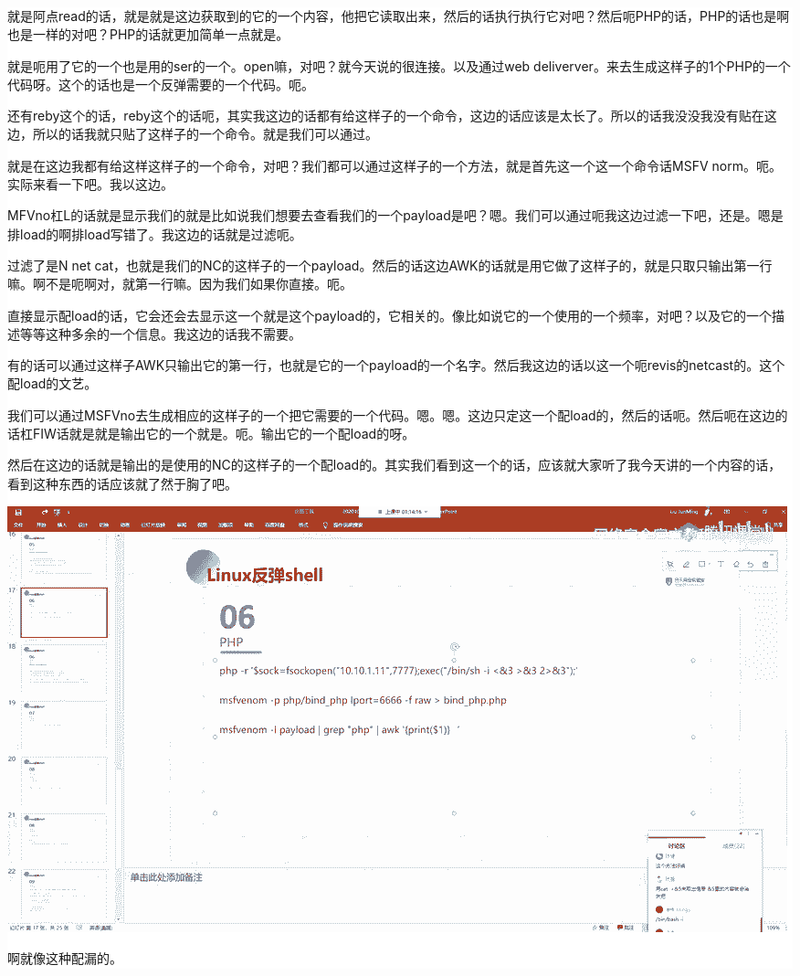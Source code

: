 就是阿点read的话，就是就是这边获取到的它的一个内容，他把它读取出来，然后的话执行执行它对吧？然后呃PHP的话，PHP的话也是啊也是一样的对吧？PHP的话就更加简单一点就是。

就是呃用了它的一个也是用的ser的一个。open嘛，对吧？就今天说的很连接。以及通过web deliverver。来去生成这样子的1个PHP的一个代码呀。这个的话也是一个反弹需要的一个代码。呃。

还有reby这个的话，reby这个的话呃，其实我这边的话都有给这样子的一个命令，这边的话应该是太长了。所以的话我没没我没有贴在这边，所以的话我就只贴了这样子的一个命令。就是我们可以通过。

就是在这边我都有给这样这样子的一个命令，对吧？我们都可以通过这样子的一个方法，就是首先这一个这一个命令话MSFV norm。呃。实际来看一下吧。我以这边。

MFVno杠L的话就是显示我们的就是比如说我们想要去查看我们的一个payload是吧？嗯。我们可以通过呃我这边过滤一下吧，还是。嗯是排load的啊排load写错了。我这边的话就是过滤呃。

过滤了是N net cat，也就是我们的NC的这样子的一个payload。然后的话这边AWK的话就是用它做了这样子的，就是只取只输出第一行嘛。啊不是呃啊对，就第一行嘛。因为我们如果你直接。呃。

直接显示配load的话，它会还会去显示这一个就是这个payload的，它相关的。像比如说它的一个使用的一个频率，对吧？以及它的一个描述等等这种多余的一个信息。我这边的话我不需要。

有的话可以通过这样子AWK只输出它的第一行，也就是它的一个payload的一个名字。然后我这边的话以这一个呃revis的netcast的。这个配load的文艺。

我们可以通过MSFVno去生成相应的这样子的一个把它需要的一个代码。嗯。嗯。这边只定这一个配load的，然后的话呃。然后呃在这边的话杠FIW话就是就是输出它的一个就是。呃。输出它的一个配load的呀。

然后在这边的话就是输出的是使用的NC的这样子的一个配load的。其实我们看到这一个的话，应该就大家听了我今天讲的一个内容的话，看到这种东西的话应该就了然于胸了吧。



![](img/619f1753ab85bd18403ae5ffb41154d1_216.png)

啊就像这种配漏的。
